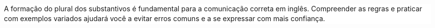
A formação do plural dos substantivos é fundamental para a comunicação correta em inglês. Compreender as regras e praticar com exemplos variados ajudará você a evitar erros comuns e a se expressar com mais confiança.
```
